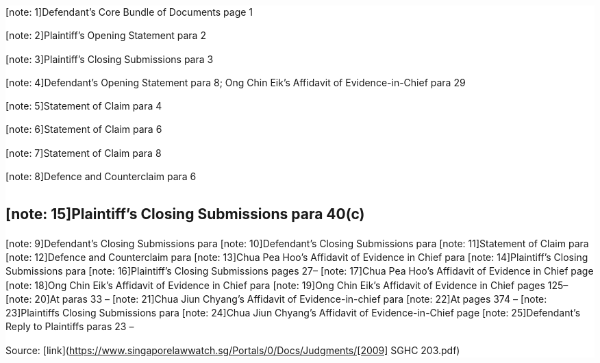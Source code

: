 [note: 1]Defendant’s Core Bundle of Documents page 1 

[note: 2]Plaintiff’s Opening Statement para 2 

[note: 3]Plaintiff’s Closing Submissions para 3 

[note: 4]Defendant’s Opening Statement para 8; Ong Chin Eik’s Affidavit of Evidence-in-Chief para 29 

[note: 5]Statement of Claim para 4 

[note: 6]Statement of Claim para 6 

[note: 7]Statement of Claim para 8 

[note: 8]Defence and Counterclaim para 6 


## [note: 15]Plaintiff’s Closing Submissions para 40(c) 

[note: 9]Defendant’s Closing Submissions para
[note: 10]Defendant’s Closing Submissions para
[note: 11]Statement of Claim para
[note: 12]Defence and Counterclaim para
[note: 13]Chua Pea Hoo’s Affidavit of Evidence in Chief para
[note: 14]Plaintiff’s Closing Submissions para
[note: 16]Plaintiff’s Closing Submissions pages 27–
[note: 17]Chua Pea Hoo’s Affidavit of Evidence in Chief page
[note: 18]Ong Chin Eik’s Affidavit of Evidence in Chief para
[note: 19]Ong Chin Eik’s Affidavit of Evidence in Chief pages 125–
[note: 20]At paras 33 –
[note: 21]Chua Jiun Chyang’s Affidavit of Evidence-in-chief para
[note: 22]At pages 374 –
[note: 23]Plaintiffs Closing Submissions para
[note: 24]Chua Jiun Chyang’s Affidavit of Evidence-in-Chief page
[note: 25]Defendant’s Reply to Plaintiffs paras 23 –



Source: [link](https://www.singaporelawwatch.sg/Portals/0/Docs/Judgments/[2009] SGHC 203.pdf)
